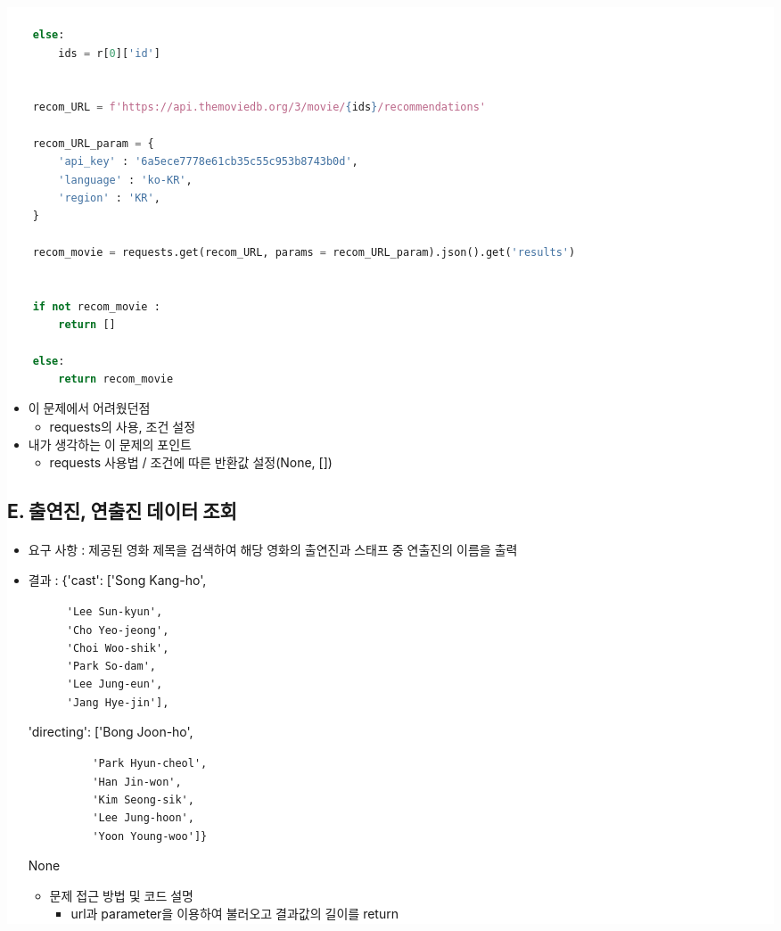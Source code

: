 ```python

    else:
        ids = r[0]['id']


    recom_URL = f'https://api.themoviedb.org/3/movie/{ids}/recommendations'

    recom_URL_param = {
        'api_key' : '6a5ece7778e61cb35c55c953b8743b0d',
        'language' : 'ko-KR',
        'region' : 'KR',
    }

    recom_movie = requests.get(recom_URL, params = recom_URL_param).json().get('results')


    if not recom_movie :
        return []

    else:
        return recom_movie
```

* 이 문제에서 어려웠던점
  * requests의 사용, 조건 설정
* 내가 생각하는 이 문제의 포인트
  * requests 사용법 / 조건에 따른 반환값 설정(None, [])

## E. 출연진, 연출진 데이터 조회

* 요구 사항 : 제공된 영화 제목을 검색하여 해당 영화의 출연진과 스태프 중 연출진의 이름을 출력

* 결과 : 
  {'cast': ['Song Kang-ho',
  
            'Lee Sun-kyun',
            'Cho Yeo-jeong',
            'Choi Woo-shik',
            'Park So-dam',
            'Lee Jung-eun',
            'Jang Hye-jin'],
  
  'directing': ['Bong Joon-ho',
  
                'Park Hyun-cheol',
                'Han Jin-won',
                'Kim Seong-sik',
                'Lee Jung-hoon',
                'Yoon Young-woo']}
  
  None
  
  * 문제 접근 방법 및 코드 설명
    * url과 parameter을 이용하여 불러오고 결과값의 길이를 return
